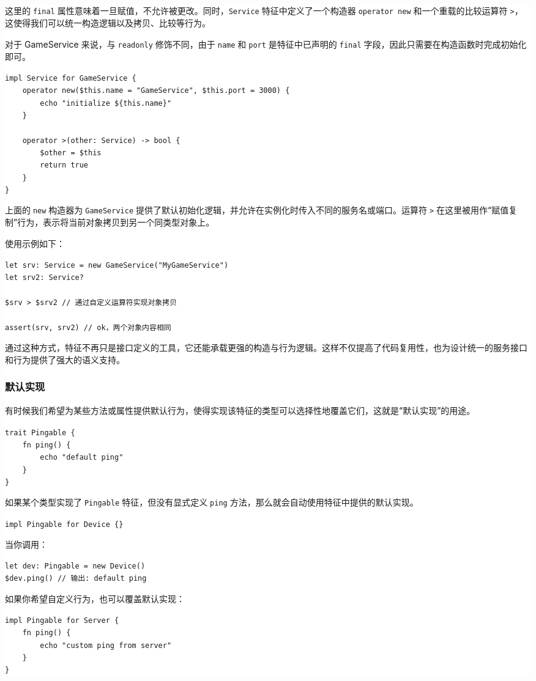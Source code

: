 这里的 `final` 属性意味着一旦赋值，不允许被更改。同时，`Service` 特征中定义了一个构造器 `operator new` 和一个重载的比较运算符 `>`，这使得我们可以统一构造逻辑以及拷贝、比较等行为。

对于 GameService 来说，与 `readonly` 修饰不同，由于 `name` 和 `port` 是特征中已声明的 `final` 字段，因此只需要在构造函数时完成初始化即可。

```hulo
impl Service for GameService {
    operator new($this.name = "GameService", $this.port = 3000) {
        echo "initialize ${this.name}"
    }

    operator >(other: Service) -> bool {
        $other = $this
        return true
    }
}
```
上面的 `new` 构造器为 `GameService` 提供了默认初始化逻辑，并允许在实例化时传入不同的服务名或端口。运算符 `>` 在这里被用作“赋值复制”行为，表示将当前对象拷贝到另一个同类型对象上。

使用示例如下：
```hulo
let srv: Service = new GameService("MyGameService")
let srv2: Service?

$srv > $srv2 // 通过自定义运算符实现对象拷贝

assert(srv, srv2) // ok，两个对象内容相同
```
通过这种方式，特征不再只是接口定义的工具，它还能承载更强的构造与行为逻辑。这样不仅提高了代码复用性，也为设计统一的服务接口和行为提供了强大的语义支持。

### 默认实现

有时候我们希望为某些方法或属性提供默认行为，使得实现该特征的类型可以选择性地覆盖它们，这就是“默认实现”的用途。
```hulo
trait Pingable {
    fn ping() {
        echo "default ping"
    }
}
```

如果某个类型实现了 `Pingable` 特征，但没有显式定义 `ping` 方法，那么就会自动使用特征中提供的默认实现。
```hulo
impl Pingable for Device {}
```

当你调用：
```hulo
let dev: Pingable = new Device()
$dev.ping() // 输出: default ping
```

如果你希望自定义行为，也可以覆盖默认实现：
```hulo
impl Pingable for Server {
    fn ping() {
        echo "custom ping from server"
    }
}
```
